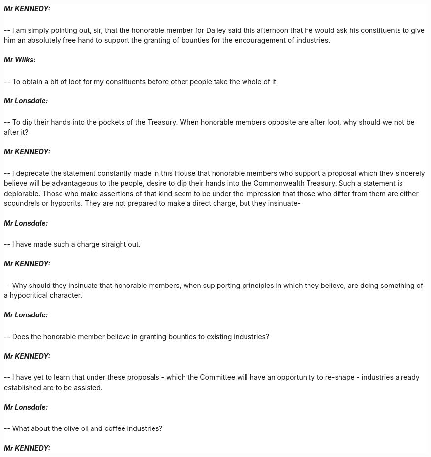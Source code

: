 ##### Mr KENNEDY:

-- I am simply pointing out, sir, that the honorable member for Dalley said this afternoon that he would ask his constituents to give him an absolutely free hand to support the granting of bounties for the encouragement of industries. 

##### Mr Wilks:

--  To obtain a bit of loot for my constituents before other people take the whole of it. 

##### Mr Lonsdale:

--  To dip their hands into the pockets of the Treasury. When honorable members opposite are after loot, why should we not be after it? 

##### Mr KENNEDY:

-- I deprecate the statement constantly made in this House that honorable members who support a proposal which thev sincerely believe will be advantageous to the people, desire to dip their hands into the Commonwealth Treasury. Such a statement is deplorable. Those who make assertions of that kind seem to be under the impression that those who differ from them are either scoundrels or hypocrits. They are not prepared to make a direct charge, but they insinuate- 

##### Mr Lonsdale:

--  I have made such a charge straight out. 

##### Mr KENNEDY:

-- Why should they insinuate that honorable members, when sup porting principles in which they believe, are doing something of a hypocritical character. 

##### Mr Lonsdale:

--  Does the honorable member believe in granting bounties to existing industries? 

##### Mr KENNEDY:

-- I have yet to learn that under these proposals - which the Committee will have an opportunity to re-shape - industries already established are to be assisted. 

##### Mr Lonsdale:

--  What about the olive oil and coffee industries? 

##### Mr KENNEDY:

